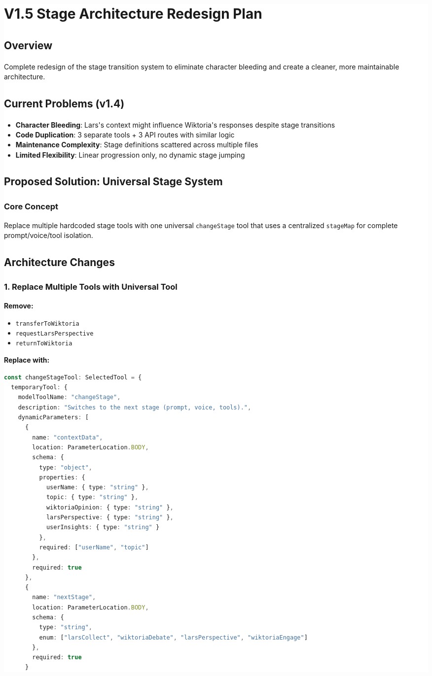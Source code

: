 # V1.5 Stage Architecture Redesign Plan

## Overview
Complete redesign of the stage transition system to eliminate character bleeding and create a cleaner, more maintainable architecture.

## Current Problems (v1.4)
- **Character Bleeding**: Lars's context might influence Wiktoria's responses despite stage transitions
- **Code Duplication**: 3 separate tools + 3 API routes with similar logic
- **Maintenance Complexity**: Stage definitions scattered across multiple files
- **Limited Flexibility**: Linear progression only, no dynamic stage jumping

## Proposed Solution: Universal Stage System

### Core Concept
Replace multiple hardcoded stage tools with one universal `changeStage` tool that uses a centralized `stageMap` for complete prompt/voice/tool isolation.

## Architecture Changes

### 1. Replace Multiple Tools with Universal Tool

**Remove:**
- `transferToWiktoria`
- `requestLarsPerspective` 
- `returnToWiktoria`

**Replace with:**
```typescript
const changeStageTool: SelectedTool = {
  temporaryTool: {
    modelToolName: "changeStage",
    description: "Switches to the next stage (prompt, voice, tools).",
    dynamicParameters: [
      {
        name: "contextData",
        location: ParameterLocation.BODY,
        schema: {
          type: "object",
          properties: {
            userName: { type: "string" },
            topic: { type: "string" },
            wiktoriaOpinion: { type: "string" },
            larsPerspective: { type: "string" },
            userInsights: { type: "string" }
          },
          required: ["userName", "topic"]
        },
        required: true
      },
      {
        name: "nextStage",
        location: ParameterLocation.BODY,
        schema: {
          type: "string",
          enum: ["larsCollect", "wiktoriaDebate", "larsPerspective", "wiktoriaEngage"]
        },
        required: true
      }
```